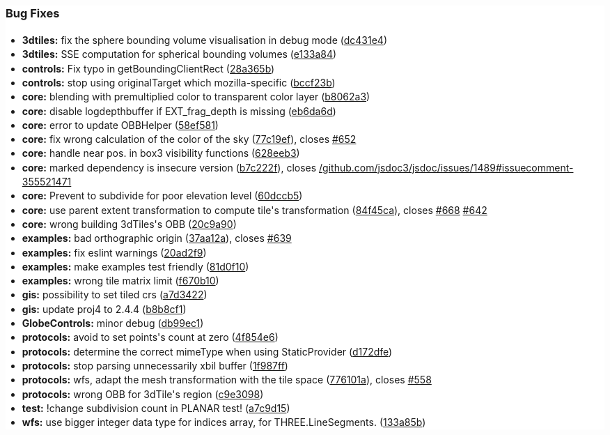 
### Bug Fixes

* **3dtiles:** fix the sphere bounding volume visualisation in debug mode ([dc431e4](https://github.com/iTowns/itowns/commit/dc431e4))
* **3dtiles:** SSE computation for spherical bounding volumes ([e133a84](https://github.com/iTowns/itowns/commit/e133a84))
* **controls:** Fix typo in getBoundingClientRect ([28a365b](https://github.com/iTowns/itowns/commit/28a365b))
* **controls:** stop using originalTarget which mozilla-specific ([bccf23b](https://github.com/iTowns/itowns/commit/bccf23b))
* **core:** blending with premultiplied color to transparent color layer ([b8062a3](https://github.com/iTowns/itowns/commit/b8062a3))
* **core:** disable logdepthbuffer if EXT_frag_depth is missing ([eb6da6d](https://github.com/iTowns/itowns/commit/eb6da6d))
* **core:** error to update OBBHelper ([58ef581](https://github.com/iTowns/itowns/commit/58ef581))
* **core:** fix wrong calculation of the color of the sky ([77c19ef](https://github.com/iTowns/itowns/commit/77c19ef)), closes [#652](https://github.com/iTowns/itowns/issues/652)
* **core:** handle near pos. in box3 visibility functions ([628eeb3](https://github.com/iTowns/itowns/commit/628eeb3))
* **core:** marked dependency is insecure version ([b7c222f](https://github.com/iTowns/itowns/commit/b7c222f)), closes [/github.com/jsdoc3/jsdoc/issues/1489#issuecomment-355521471](https://github.com//github.com/jsdoc3/jsdoc/issues/1489/issues/issuecomment-355521471)
* **core:** Prevent to subdivide for poor elevation level ([60dccb5](https://github.com/iTowns/itowns/commit/60dccb5))
* **core:** use parent extent transformation to compute tile's transformation ([84f45ca](https://github.com/iTowns/itowns/commit/84f45ca)), closes [#668](https://github.com/iTowns/itowns/issues/668) [#642](https://github.com/iTowns/itowns/issues/642)
* **core:** wrong building 3dTiles's OBB ([20c9a90](https://github.com/iTowns/itowns/commit/20c9a90))
* **examples:** bad orthographic origin ([37aa12a](https://github.com/iTowns/itowns/commit/37aa12a)), closes [#639](https://github.com/iTowns/itowns/issues/639)
* **examples:** fix eslint warnings ([20ad2f9](https://github.com/iTowns/itowns/commit/20ad2f9))
* **examples:** make examples test friendly ([81d0f10](https://github.com/iTowns/itowns/commit/81d0f10))
* **examples:** wrong tile matrix limit ([f670b10](https://github.com/iTowns/itowns/commit/f670b10))
* **gis:** possibility to set tiled crs ([a7d3422](https://github.com/iTowns/itowns/commit/a7d3422))
* **gis:** update proj4 to 2.4.4 ([b8b8cf1](https://github.com/iTowns/itowns/commit/b8b8cf1))
* **GlobeControls:** minor debug ([db99ec1](https://github.com/iTowns/itowns/commit/db99ec1))
* **protocols:** avoid to set points's count at zero ([4f854e6](https://github.com/iTowns/itowns/commit/4f854e6))
* **protocols:** determine the correct mimeType when using StaticProvider ([d172dfe](https://github.com/iTowns/itowns/commit/d172dfe))
* **protocols:** stop parsing unnecessarily xbil buffer ([1f987ff](https://github.com/iTowns/itowns/commit/1f987ff))
* **protocols:** wfs, adapt the mesh transformation with the tile space ([776101a](https://github.com/iTowns/itowns/commit/776101a)), closes [#558](https://github.com/iTowns/itowns/issues/558)
* **protocols:** wrong OBB for 3dTile's region ([c9e3098](https://github.com/iTowns/itowns/commit/c9e3098))
* **test:** !change subdivision count in PLANAR test! ([a7c9d15](https://github.com/iTowns/itowns/commit/a7c9d15))
* **wfs:** use bigger integer data type for indices array, for THREE.LineSegments. ([133a85b](https://github.com/iTowns/itowns/commit/133a85b))
